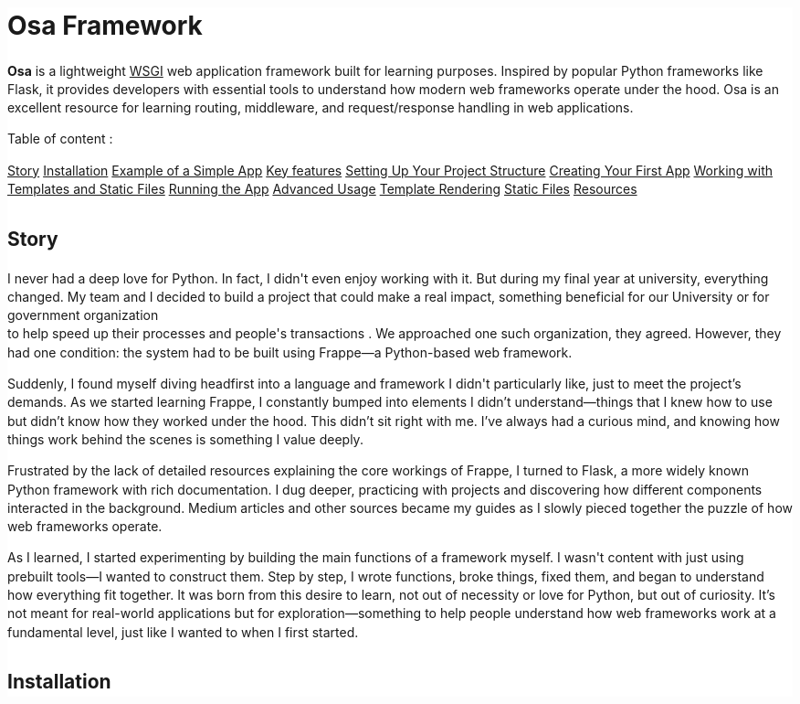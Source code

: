 
# Osa Framework

**Osa** is a lightweight [WSGI](https://wsgi.readthedocs.io/) web application framework built for learning purposes. Inspired by popular Python frameworks like Flask, it provides developers with essential tools to understand how modern web frameworks operate under the hood. Osa is an excellent resource for learning routing, middleware, and request/response handling in web applications. 

Table of content :

[Story](#story)
[Installation](#installation)
[Example of a Simple  App](#example-of-a-simple-app)
[Key features](#key-features)
[Setting Up Your Project Structure](#setting-up-your-project-structure)
[Creating Your First App](#creating-your-first-app)
[Working with Templates and Static Files](#working-with-templates-and-static-files)
[Running the App](#running-the-app)
[Advanced Usage](#advanced-usage)
[Template Rendering](#template-rendering)
[Static Files](#static-files)
[Resources](#resources)

## <a id="story">Story</a>

I never had a deep love for Python. In fact, I didn't even enjoy working with it. But during my final year at university, everything changed. My team and I decided to build a project that could make a real impact, something beneficial for our University  or for government organization  
to help speed up their processes  and people's transactions .
We approached one such organization, they agreed. However, they had one condition: the system had to be built using Frappe—a Python-based web framework.

Suddenly, I found myself diving headfirst into a language and framework I didn't particularly like, just to meet the project’s demands. As we started learning Frappe, I constantly bumped into elements I didn’t understand—things that I knew how to use but didn’t know how they worked under the hood. This didn’t sit right with me. I’ve always had a curious mind, and knowing how things work behind the scenes is something I value deeply.

Frustrated by the lack of detailed resources explaining the core workings of Frappe, I turned to Flask, a more widely known Python framework with rich documentation. I dug deeper, practicing with projects and discovering how different components interacted in the background. Medium articles and other sources became my guides as I slowly pieced together the puzzle of how web frameworks operate.

As I learned, I started experimenting by building the main functions of a framework myself. I wasn't content with just using prebuilt tools—I wanted to construct them. Step by step, I wrote functions, broke things, fixed them, and began to understand how everything fit together. It was born from this desire to learn, not out of necessity or love for Python, but out of curiosity. It’s not meant for real-world applications but for exploration—something to help people understand how web frameworks work at a fundamental level, just like I wanted to when I first started.


## <a id="installation">Installation</a>
